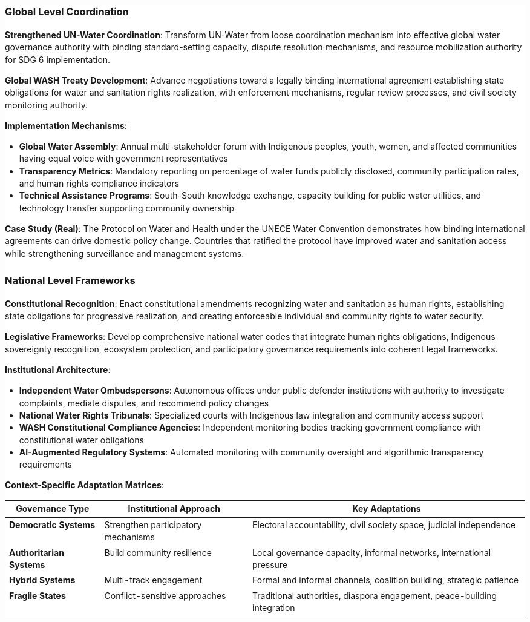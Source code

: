 ### **Global Level Coordination**

**Strengthened UN-Water Coordination**: Transform UN-Water from loose coordination mechanism into effective global water governance authority with binding standard-setting capacity, dispute resolution mechanisms, and resource mobilization authority for SDG 6 implementation.

**Global WASH Treaty Development**: Advance negotiations toward a legally binding international agreement establishing state obligations for water and sanitation rights realization, with enforcement mechanisms, regular review processes, and civil society monitoring authority.

**Implementation Mechanisms**:
- **Global Water Assembly**: Annual multi-stakeholder forum with Indigenous peoples, youth, women, and affected communities having equal voice with government representatives
- **Transparency Metrics**: Mandatory reporting on percentage of water funds publicly disclosed, community participation rates, and human rights compliance indicators
- **Technical Assistance Programs**: South-South knowledge exchange, capacity building for public water utilities, and technology transfer supporting community ownership

**Case Study (Real)**: The Protocol on Water and Health under the UNECE Water Convention demonstrates how binding international agreements can drive domestic policy change. Countries that ratified the protocol have improved water and sanitation access while strengthening surveillance and management systems.

### **National Level Frameworks**

**Constitutional Recognition**: Enact constitutional amendments recognizing water and sanitation as human rights, establishing state obligations for progressive realization, and creating enforceable individual and community rights to water security.

**Legislative Frameworks**: Develop comprehensive national water codes that integrate human rights obligations, Indigenous sovereignty recognition, ecosystem protection, and participatory governance requirements into coherent legal frameworks.

**Institutional Architecture**:
- **Independent Water Ombudspersons**: Autonomous offices under public defender institutions with authority to investigate complaints, mediate disputes, and recommend policy changes
- **National Water Rights Tribunals**: Specialized courts with Indigenous law integration and community access support
- **WASH Constitutional Compliance Agencies**: Independent monitoring bodies tracking government compliance with constitutional water obligations
- **AI-Augmented Regulatory Systems**: Automated monitoring with community oversight and algorithmic transparency requirements

**Context-Specific Adaptation Matrices**:

| Governance Type | Institutional Approach | Key Adaptations |
|----------------|----------------------|----------------|
| **Democratic Systems** | Strengthen participatory mechanisms | Electoral accountability, civil society space, judicial independence |
| **Authoritarian Systems** | Build community resilience | Local governance capacity, informal networks, international pressure |
| **Hybrid Systems** | Multi-track engagement | Formal and informal channels, coalition building, strategic patience |
| **Fragile States** | Conflict-sensitive approaches | Traditional authorities, diaspora engagement, peace-building integration |
